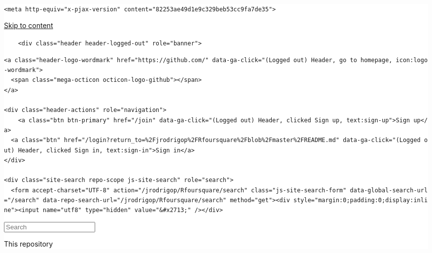     


    <meta http-equiv="x-pjax-version" content="82253ae49d1e9c329beb53cc9fa7de35">

      
  <meta name="description" content="Rfoursquare - R wrapper for the foursquare v2 API">
  <meta name="go-import" content="github.com/jrodrigop/Rfoursquare git https://github.com/jrodrigop/Rfoursquare.git">

  <meta content="5465663" name="octolytics-dimension-user_id" /><meta content="jrodrigop" name="octolytics-dimension-user_login" /><meta content="24307311" name="octolytics-dimension-repository_id" /><meta content="jrodrigop/Rfoursquare" name="octolytics-dimension-repository_nwo" /><meta content="true" name="octolytics-dimension-repository_public" /><meta content="false" name="octolytics-dimension-repository_is_fork" /><meta content="24307311" name="octolytics-dimension-repository_network_root_id" /><meta content="jrodrigop/Rfoursquare" name="octolytics-dimension-repository_network_root_nwo" />
  <link href="https://github.com/jrodrigop/Rfoursquare/commits/master.atom" rel="alternate" title="Recent Commits to Rfoursquare:master" type="application/atom+xml">

  </head>


  <body class="logged_out  env-production  vis-public page-blob">
    <a href="#start-of-content" tabindex="1" class="accessibility-aid js-skip-to-content">Skip to content</a>
    <div class="wrapper">
      
      
      


        
        <div class="header header-logged-out" role="banner">
  <div class="container clearfix">

    <a class="header-logo-wordmark" href="https://github.com/" data-ga-click="(Logged out) Header, go to homepage, icon:logo-wordmark">
      <span class="mega-octicon octicon-logo-github"></span>
    </a>

    <div class="header-actions" role="navigation">
        <a class="btn btn-primary" href="/join" data-ga-click="(Logged out) Header, clicked Sign up, text:sign-up">Sign up</a>
      <a class="btn" href="/login?return_to=%2Fjrodrigop%2FRfoursquare%2Fblob%2Fmaster%2FREADME.md" data-ga-click="(Logged out) Header, clicked Sign in, text:sign-in">Sign in</a>
    </div>

    <div class="site-search repo-scope js-site-search" role="search">
      <form accept-charset="UTF-8" action="/jrodrigop/Rfoursquare/search" class="js-site-search-form" data-global-search-url="/search" data-repo-search-url="/jrodrigop/Rfoursquare/search" method="get"><div style="margin:0;padding:0;display:inline"><input name="utf8" type="hidden" value="&#x2713;" /></div>
  <input type="text"
    class="js-site-search-field is-clearable"
    data-hotkey="s"
    name="q"
    placeholder="Search"
    data-global-scope-placeholder="Search GitHub"
    data-repo-scope-placeholder="Search"
    tabindex="1"
    autocapitalize="off">
  <div class="scope-badge">This repository</div>
</form>
    </div>
